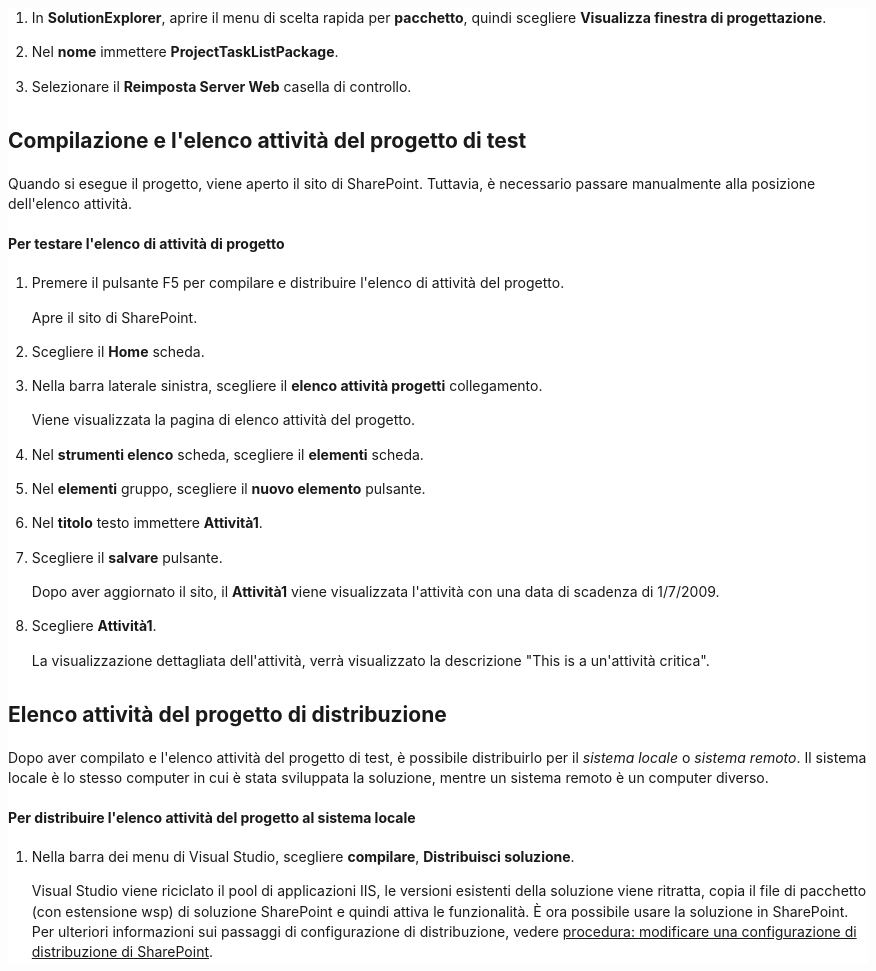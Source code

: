 1.  In **SolutionExplorer**, aprire il menu di scelta rapida per **pacchetto**, quindi scegliere **Visualizza finestra di progettazione**.  
  
2.  Nel **nome** immettere **ProjectTaskListPackage**.  
  
3.  Selezionare il **Reimposta Server Web** casella di controllo.  
  
##  <a name="BuildTest"></a>Compilazione e l'elenco attività del progetto di test  
 Quando si esegue il progetto, viene aperto il sito di SharePoint. Tuttavia, è necessario passare manualmente alla posizione dell'elenco attività.  
  
#### <a name="to-test-the-project-task-list"></a>Per testare l'elenco di attività di progetto  
  
1.  Premere il pulsante F5 per compilare e distribuire l'elenco di attività del progetto.  
  
     Apre il sito di SharePoint.  
  
2.  Scegliere il **Home** scheda.  
  
3.  Nella barra laterale sinistra, scegliere il **elenco attività progetti** collegamento.  
  
     Viene visualizzata la pagina di elenco attività del progetto.  
  
4.  Nel **strumenti elenco** scheda, scegliere il **elementi** scheda.  
  
5.  Nel **elementi** gruppo, scegliere il **nuovo elemento** pulsante.  
  
6.  Nel **titolo** testo immettere **Attività1**.  
  
7.  Scegliere il **salvare** pulsante.  
  
     Dopo aver aggiornato il sito, il **Attività1** viene visualizzata l'attività con una data di scadenza di 1/7/2009.  
  
8.  Scegliere **Attività1**.  
  
     La visualizzazione dettagliata dell'attività, verrà visualizzato la descrizione "This is a un'attività critica".  
  
##  <a name="Deploy"></a>Elenco attività del progetto di distribuzione  
 Dopo aver compilato e l'elenco attività del progetto di test, è possibile distribuirlo per il *sistema locale* o *sistema remoto*. Il sistema locale è lo stesso computer in cui è stata sviluppata la soluzione, mentre un sistema remoto è un computer diverso.  
  
#### <a name="to-deploy-the-project-task-list-to-the-local-system"></a>Per distribuire l'elenco attività del progetto al sistema locale  
  
1.  Nella barra dei menu di Visual Studio, scegliere **compilare**, **Distribuisci soluzione**.  
  
     Visual Studio viene riciclato il pool di applicazioni IIS, le versioni esistenti della soluzione viene ritratta, copia il file di pacchetto (con estensione wsp) di soluzione SharePoint e quindi attiva le funzionalità. È ora possibile usare la soluzione in SharePoint. Per ulteriori informazioni sui passaggi di configurazione di distribuzione, vedere [procedura: modificare una configurazione di distribuzione di SharePoint](../sharepoint/how-to-edit-a-sharepoint-deployment-configuration.md).  
  